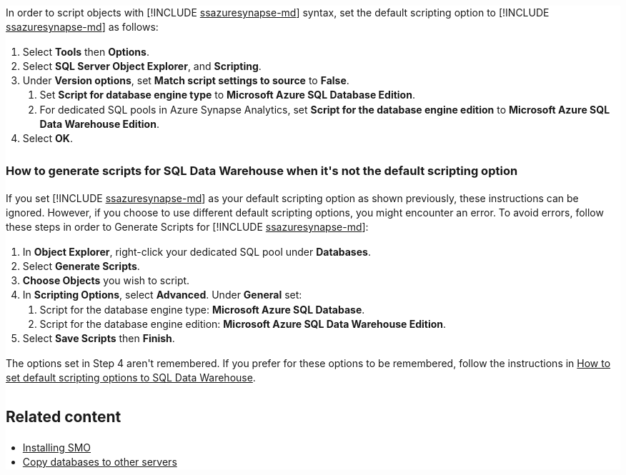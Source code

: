 In order to script objects with [!INCLUDE [ssazuresynapse-md](../includes/ssazuresynapse-md.md)] syntax, set the default scripting option to [!INCLUDE [ssazuresynapse-md](../includes/ssazuresynapse-md.md)] as follows:

1. Select **Tools** then **Options**.
1. Select **SQL Server Object Explorer**, and **Scripting**.
1. Under **Version options**, set **Match script settings to source** to **False**.
    1. Set **Script for database engine type** to **Microsoft Azure SQL Database Edition**.
    1. For dedicated SQL pools in Azure Synapse Analytics, set **Script for the database engine edition** to **Microsoft Azure SQL Data Warehouse Edition**.
1. Select **OK**.

### How to generate scripts for SQL Data Warehouse when it's not the default scripting option

If you set [!INCLUDE [ssazuresynapse-md](../includes/ssazuresynapse-md.md)] as your default scripting option as shown previously, these instructions can be ignored. However, if you choose to use different default scripting options, you might encounter an error. To avoid errors, follow these steps in order to Generate Scripts for [!INCLUDE [ssazuresynapse-md](../includes/ssazuresynapse-md.md)]:

1. In **Object Explorer**, right-click your dedicated SQL pool under **Databases**.
1. Select **Generate Scripts**.
1. **Choose Objects** you wish to script.
1. In **Scripting Options**, select **Advanced**. Under **General** set:
    1. Script for the database engine type: **Microsoft Azure SQL Database**.
    1. Script for the database engine edition: **Microsoft Azure SQL Data Warehouse Edition**.
1. Select **Save Scripts** then **Finish**.

The options set in Step 4 aren't remembered. If you prefer for these options to be remembered, follow the instructions in [How to set default scripting options to SQL Data Warehouse](#how-to-set-default-scripting-options-to-sql-data-warehouse).

## Related content

- [Installing SMO](/sql/relational-databases/server-management-objects-smo/installing-smo)
- [Copy databases to other servers](/sql/relational-databases/databases/copy-databases-to-other-servers)
